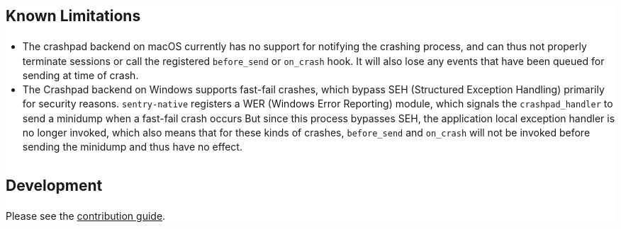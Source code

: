 ## Known Limitations

- The crashpad backend on macOS currently has no support for notifying the crashing
  process, and can thus not properly terminate sessions or call the registered
  `before_send` or `on_crash` hook. It will also lose any events that have been queued for
  sending at time of crash.
- The Crashpad backend on Windows supports fast-fail crashes, which bypass SEH (Structured
  Exception Handling) primarily for security reasons. `sentry-native` registers a WER (Windows Error
  Reporting) module, which signals the `crashpad_handler` to send a minidump when a fast-fail crash occurs
  But since this process bypasses SEH, the application local exception handler is no longer invoked, which
  also means that for these kinds of crashes, `before_send` and `on_crash` will not be invoked before
  sending the minidump and thus have no effect.

## Development

Please see the [contribution guide](./CONTRIBUTING.md).
